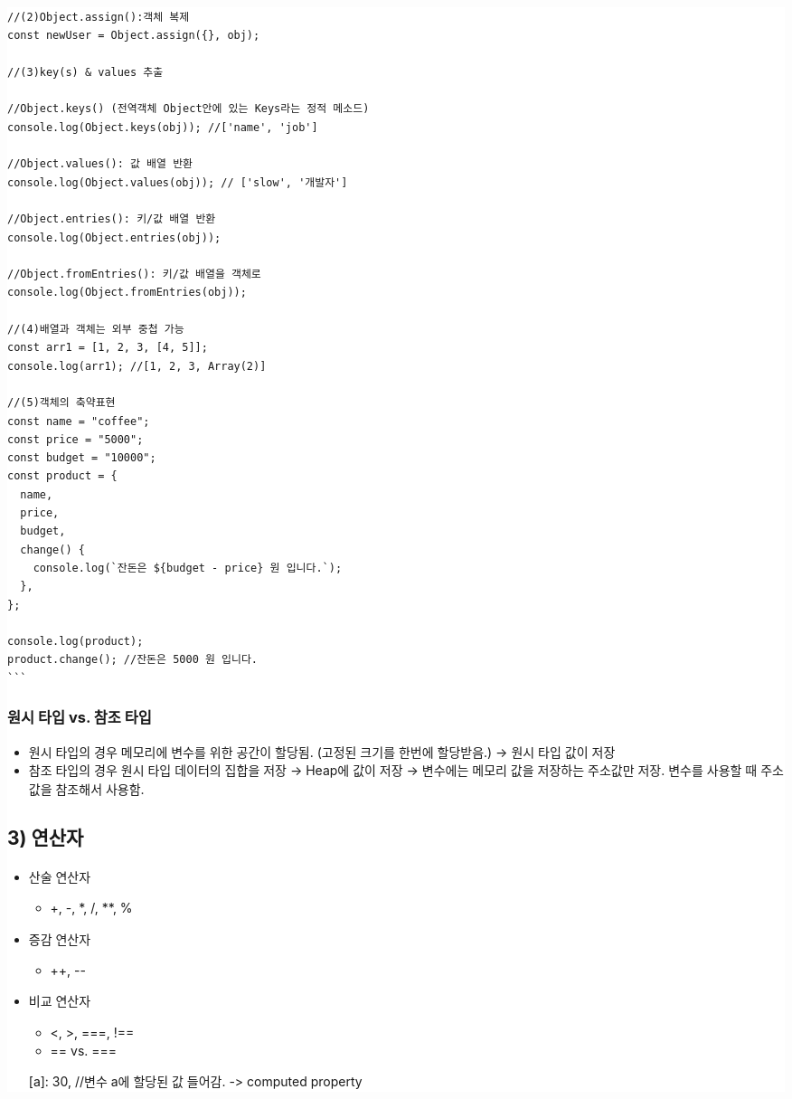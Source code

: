     //(2)Object.assign():객체 복제
    const newUser = Object.assign({}, obj);

    //(3)key(s) & values 추출

    //Object.keys() (전역객체 Object안에 있는 Keys라는 정적 메소드)
    console.log(Object.keys(obj)); //['name', 'job']

    //Object.values(): 값 배열 반환
    console.log(Object.values(obj)); // ['slow', '개발자']

    //Object.entries(): 키/값 배열 반환
    console.log(Object.entries(obj));

    //Object.fromEntries(): 키/값 배열을 객체로
    console.log(Object.fromEntries(obj));

    //(4)배열과 객체는 외부 중첩 가능
    const arr1 = [1, 2, 3, [4, 5]];
    console.log(arr1); //[1, 2, 3, Array(2)]

    //(5)객체의 축약표현
    const name = "coffee";
    const price = "5000";
    const budget = "10000";
    const product = {
      name,
      price,
      budget,
      change() {
        console.log(`잔돈은 ${budget - price} 원 입니다.`);
      },
    };

    console.log(product);
    product.change(); //잔돈은 5000 원 입니다.
    ```

### 원시 타입 vs. 참조 타입

- 원시 타입의 경우 메모리에 변수를 위한 공간이 할당됨. (고정된 크기를 한번에 할당받음.)
  → 원시 타입 값이 저장
- 참조 타입의 경우 원시 타입 데이터의 집합을 저장
  → Heap에 값이 저장
  → 변수에는 메모리 값을 저장하는 주소값만 저장. 변수를 사용할 때 주소값을 참조해서 사용함.

## 3) 연산자

- 산술 연산자
  - +, -, \*, /, \*\*, %
- 증감 연산자
  - ++, --
- 비교 연산자

  - <, >, ===, !==
  - == vs. ===


  [a]: 30, //변수 a에 할당된 값 들어감. -> computed property